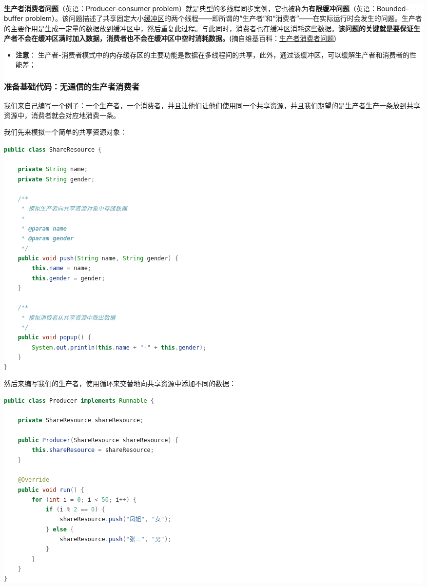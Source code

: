 **生产者消费者问题**（英语：Producer-consumer problem）就是典型的多线程同步案例，它也被称为**有限缓冲问题**（英语：Bounded-buffer problem）。该问题描述了共享固定大小[缓冲区](https://zh.wikipedia.org/wiki/%E7%BC%93%E5%86%B2%E5%8C%BA)的两个线程——即所谓的“生产者”和“消费者”——在实际运行时会发生的问题。生产者的主要作用是生成一定量的数据放到缓冲区中，然后重复此过程。与此同时，消费者也在缓冲区消耗这些数据。**该问题的关键就是要保证生产者不会在缓冲区满时加入数据，消费者也不会在缓冲区中空时消耗数据。**\(摘自维基百科：[生产者消费者问题](https://zh.wikipedia.org/wiki/%E7%94%9F%E4%BA%A7%E8%80%85%E6%B6%88%E8%B4%B9%E8%80%85%E9%97%AE%E9%A2%98)\)

* **注意**： 生产者-消费者模式中的内存缓存区的主要功能是数据在多线程间的共享，此外，通过该缓冲区，可以缓解生产者和消费者的性能差；

### 准备基础代码：无通信的生产者消费者 <a id="toc-heading-2"></a>

我们来自己编写一个例子：一个生产者，一个消费者，并且让他们让他们使用同一个共享资源，并且我们期望的是生产者生产一条放到共享资源中，消费者就会对应地消费一条。

我们先来模拟一个简单的共享资源对象：

```java
public class ShareResource {

    private String name;
    private String gender;

    /**
     * 模拟生产者向共享资源对象中存储数据
     *
     * @param name
     * @param gender
     */
    public void push(String name, String gender) {
        this.name = name;
        this.gender = gender;
    }

    /**
     * 模拟消费者从共享资源中取出数据
     */
    public void popup() {
        System.out.println(this.name + "-" + this.gender);
    }
}
```

然后来编写我们的生产者，使用循环来交替地向共享资源中添加不同的数据：

```java
public class Producer implements Runnable {

    private ShareResource shareResource;

    public Producer(ShareResource shareResource) {
        this.shareResource = shareResource;
    }

    @Override
    public void run() {
        for (int i = 0; i < 50; i++) {
            if (i % 2 == 0) {
                shareResource.push("凤姐", "女");
            } else {
                shareResource.push("张三", "男");
            }
        }
    }
}
```
